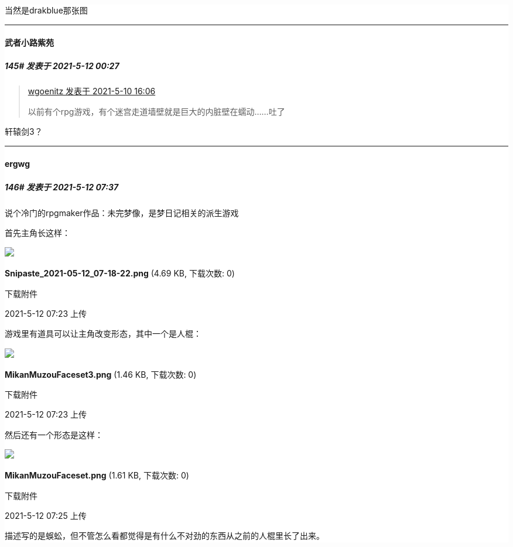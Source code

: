 
当然是drakblue那张图


*****

####  武者小路紫苑  
##### 145#       发表于 2021-5-12 00:27


<blockquote><a href="httphttps://bbs.saraba1st.com/2b/forum.php?mod=redirect&amp;goto=findpost&amp;pid=51201232&amp;ptid=2003177" target="_blank">wgoenitz 发表于 2021-5-10 16:06</a>

以前有个rpg游戏，有个迷宫走道墙壁就是巨大的内脏壁在蠕动……吐了</blockquote>
轩辕剑3？


*****

####  ergwg  
##### 146#       发表于 2021-5-12 07:37


说个冷门的rpgmaker作品：未完梦像，是梦日记相关的派生游戏

首先主角长这样：

<img src="https://img.saraba1st.com/forum/202105/12/072310um63hqslsz69xj26.png" referrerpolicy="no-referrer">


<strong>Snipaste_2021-05-12_07-18-22.png</strong> (4.69 KB, 下载次数: 0)

下载附件

2021-5-12 07:23 上传


游戏里有道具可以让主角改变形态，其中一个是人棍：

<img src="https://img.saraba1st.com/forum/202105/12/072334mv44tv45x2s24fqq.png" referrerpolicy="no-referrer">


<strong>MikanMuzouFaceset3.png</strong> (1.46 KB, 下载次数: 0)

下载附件

2021-5-12 07:23 上传


然后还有一个形态是这样：

<img src="https://img.saraba1st.com/forum/202105/12/072530jck5vagc0fbublu0.png" referrerpolicy="no-referrer">


<strong>MikanMuzouFaceset.png</strong> (1.61 KB, 下载次数: 0)

下载附件

2021-5-12 07:25 上传


描述写的是蜈蚣，但不管怎么看都觉得是有什么不对劲的东西从之前的人棍里长了出来。
